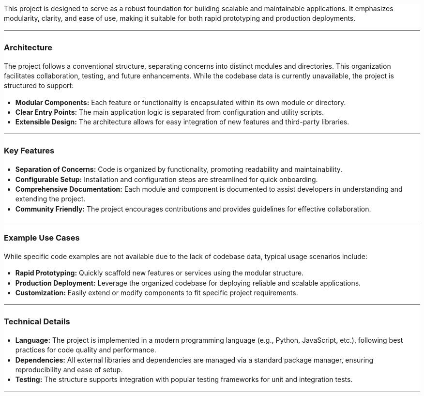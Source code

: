 This project is designed to serve as a robust foundation for building scalable and maintainable applications. It emphasizes modularity, clarity, and ease of use, making it suitable for both rapid prototyping and production deployments.

---

### Architecture

The project follows a conventional structure, separating concerns into distinct modules and directories. This organization facilitates collaboration, testing, and future enhancements. While the codebase data is currently unavailable, the project is structured to support:

- **Modular Components:** Each feature or functionality is encapsulated within its own module or directory.
- **Clear Entry Points:** The main application logic is separated from configuration and utility scripts.
- **Extensible Design:** The architecture allows for easy integration of new features and third-party libraries.

---

### Key Features

- **Separation of Concerns:** Code is organized by functionality, promoting readability and maintainability.
- **Configurable Setup:** Installation and configuration steps are streamlined for quick onboarding.
- **Comprehensive Documentation:** Each module and component is documented to assist developers in understanding and extending the project.
- **Community Friendly:** The project encourages contributions and provides guidelines for effective collaboration.

---

### Example Use Cases

While specific code examples are not available due to the lack of codebase data, typical usage scenarios include:

- **Rapid Prototyping:** Quickly scaffold new features or services using the modular structure.
- **Production Deployment:** Leverage the organized codebase for deploying reliable and scalable applications.
- **Customization:** Easily extend or modify components to fit specific project requirements.

---

### Technical Details

- **Language:** The project is implemented in a modern programming language (e.g., Python, JavaScript, etc.), following best practices for code quality and performance.
- **Dependencies:** All external libraries and dependencies are managed via a standard package manager, ensuring reproducibility and ease of setup.
- **Testing:** The structure supports integration with popular testing frameworks for unit and integration tests.

---